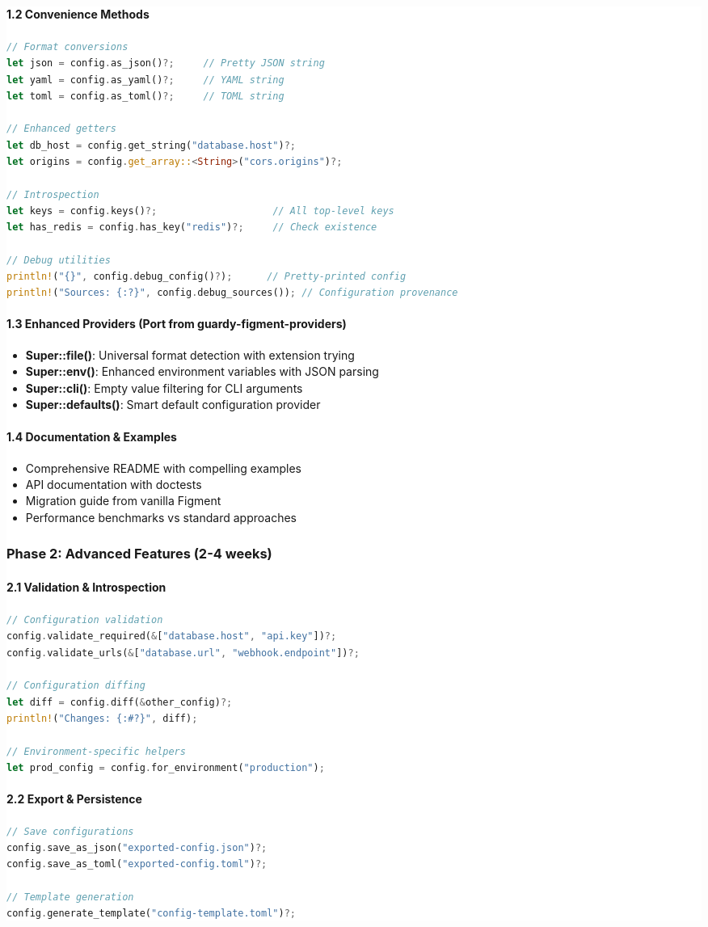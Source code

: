 #### **1.2 Convenience Methods**
```rust
// Format conversions
let json = config.as_json()?;     // Pretty JSON string
let yaml = config.as_yaml()?;     // YAML string
let toml = config.as_toml()?;     // TOML string

// Enhanced getters
let db_host = config.get_string("database.host")?;
let origins = config.get_array::<String>("cors.origins")?;

// Introspection
let keys = config.keys()?;                    // All top-level keys
let has_redis = config.has_key("redis")?;     // Check existence

// Debug utilities
println!("{}", config.debug_config()?);      // Pretty-printed config
println!("Sources: {:?}", config.debug_sources()); // Configuration provenance
```

#### **1.3 Enhanced Providers (Port from guardy-figment-providers)**
- **Super::file()**: Universal format detection with extension trying
- **Super::env()**: Enhanced environment variables with JSON parsing
- **Super::cli()**: Empty value filtering for CLI arguments  
- **Super::defaults()**: Smart default configuration provider

#### **1.4 Documentation & Examples**
- Comprehensive README with compelling examples
- API documentation with doctests
- Migration guide from vanilla Figment
- Performance benchmarks vs standard approaches

### Phase 2: Advanced Features (2-4 weeks)

#### **2.1 Validation & Introspection**
```rust
// Configuration validation
config.validate_required(&["database.host", "api.key"])?;
config.validate_urls(&["database.url", "webhook.endpoint"])?;

// Configuration diffing
let diff = config.diff(&other_config)?;
println!("Changes: {:#?}", diff);

// Environment-specific helpers
let prod_config = config.for_environment("production");
```

#### **2.2 Export & Persistence**  
```rust
// Save configurations
config.save_as_json("exported-config.json")?;
config.save_as_toml("exported-config.toml")?;

// Template generation
config.generate_template("config-template.toml")?;
```
